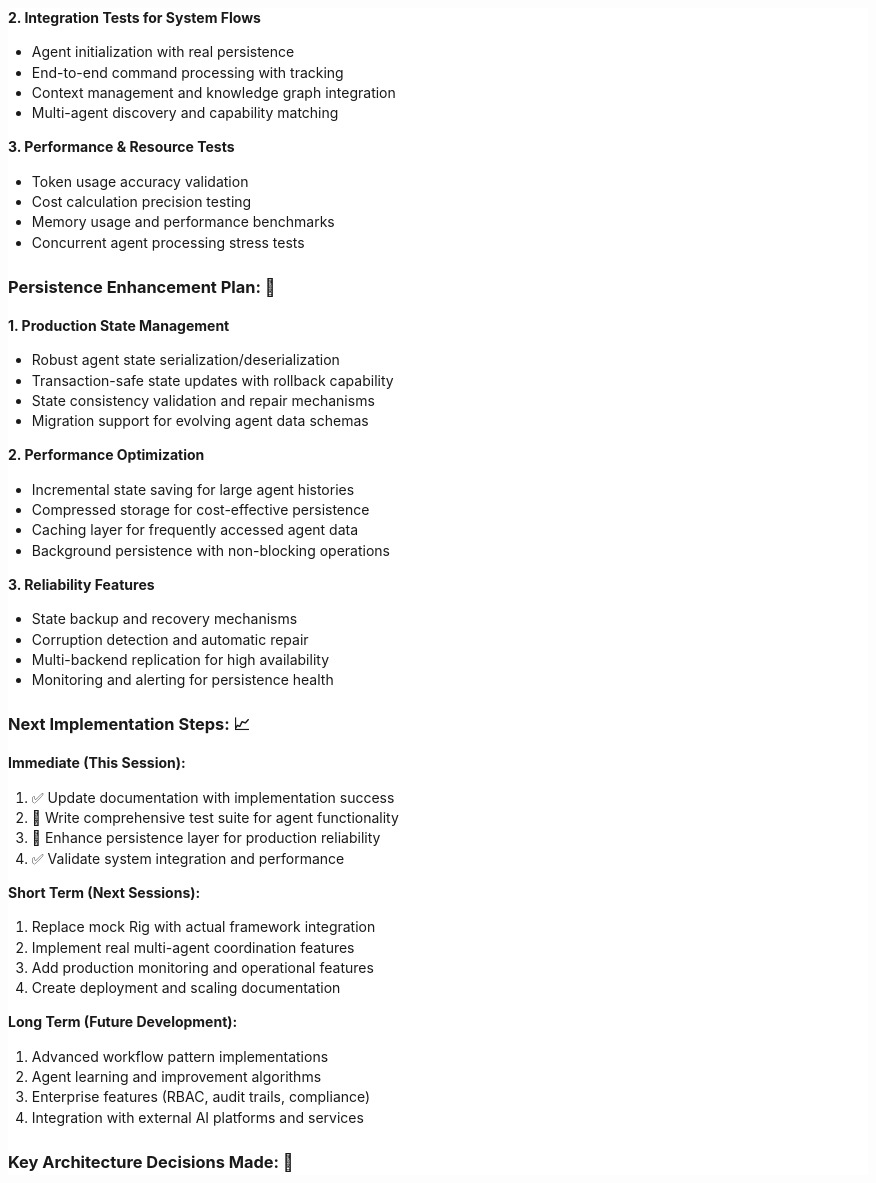 **2. Integration Tests for System Flows**
- Agent initialization with real persistence
- End-to-end command processing with tracking
- Context management and knowledge graph integration
- Multi-agent discovery and capability matching

**3. Performance & Resource Tests**
- Token usage accuracy validation
- Cost calculation precision testing
- Memory usage and performance benchmarks
- Concurrent agent processing stress tests

### **Persistence Enhancement Plan:** 💾

**1. Production State Management**
- Robust agent state serialization/deserialization
- Transaction-safe state updates with rollback capability
- State consistency validation and repair mechanisms
- Migration support for evolving agent data schemas

**2. Performance Optimization**
- Incremental state saving for large agent histories
- Compressed storage for cost-effective persistence
- Caching layer for frequently accessed agent data
- Background persistence with non-blocking operations

**3. Reliability Features**
- State backup and recovery mechanisms
- Corruption detection and automatic repair
- Multi-backend replication for high availability
- Monitoring and alerting for persistence health

### **Next Implementation Steps:** 📈

**Immediate (This Session):**
1. ✅ Update documentation with implementation success
2. 🔄 Write comprehensive test suite for agent functionality
3. 📝 Enhance persistence layer for production reliability
4. ✅ Validate system integration and performance

**Short Term (Next Sessions):**
1. Replace mock Rig with actual framework integration
2. Implement real multi-agent coordination features
3. Add production monitoring and operational features
4. Create deployment and scaling documentation

**Long Term (Future Development):**
1. Advanced workflow pattern implementations
2. Agent learning and improvement algorithms
3. Enterprise features (RBAC, audit trails, compliance)
4. Integration with external AI platforms and services

### **Key Architecture Decisions Made:** 🎯

